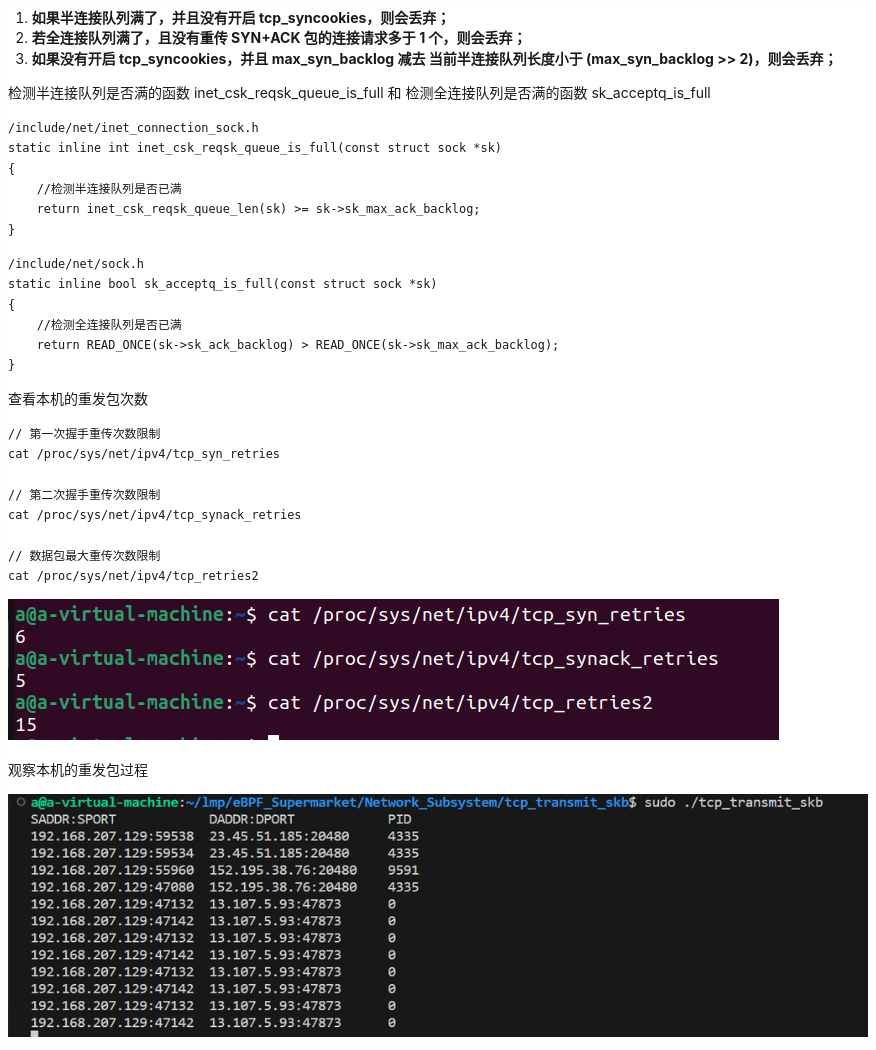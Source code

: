 1. **如果半连接队列满了，并且没有开启 tcp_syncookies，则会丢弃；**
2. **若全连接队列满了，且没有重传 SYN+ACK 包的连接请求多于 1 个，则会丢弃；**
3. **如果没有开启 tcp_syncookies，并且 max_syn_backlog 减去 当前半连接队列长度小于 (max_syn_backlog >> 2)，则会丢弃；**

检测半连接队列是否满的函数 inet_csk_reqsk_queue_is_full 和 检测全连接队列是否满的函数 sk_acceptq_is_full 

```
/include/net/inet_connection_sock.h
static inline int inet_csk_reqsk_queue_is_full(const struct sock *sk)
{
	//检测半连接队列是否已满
	return inet_csk_reqsk_queue_len(sk) >= sk->sk_max_ack_backlog;
}
```

```
/include/net/sock.h
static inline bool sk_acceptq_is_full(const struct sock *sk)
{	
	//检测全连接队列是否已满	
	return READ_ONCE(sk->sk_ack_backlog) > READ_ONCE(sk->sk_max_ack_backlog);
}
```





查看本机的重发包次数

```
// 第一次握手重传次数限制
cat /proc/sys/net/ipv4/tcp_syn_retries

// 第二次握手重传次数限制
cat /proc/sys/net/ipv4/tcp_synack_retries

// 数据包最大重传次数限制
cat /proc/sys/net/ipv4/tcp_retries2
```

![image-20230827115831971](三次握手中的客户端connect异常查找.assets/image-20230827115831971-1693108716887-1-1693108720744-3-1693108722124-5-1693108723735-7-1693108724760-9.png)

观察本机的重发包过程

![image-20230829121502575](三次握手中的客户端connect异常查找.assets/image-20230829121502575.png)





